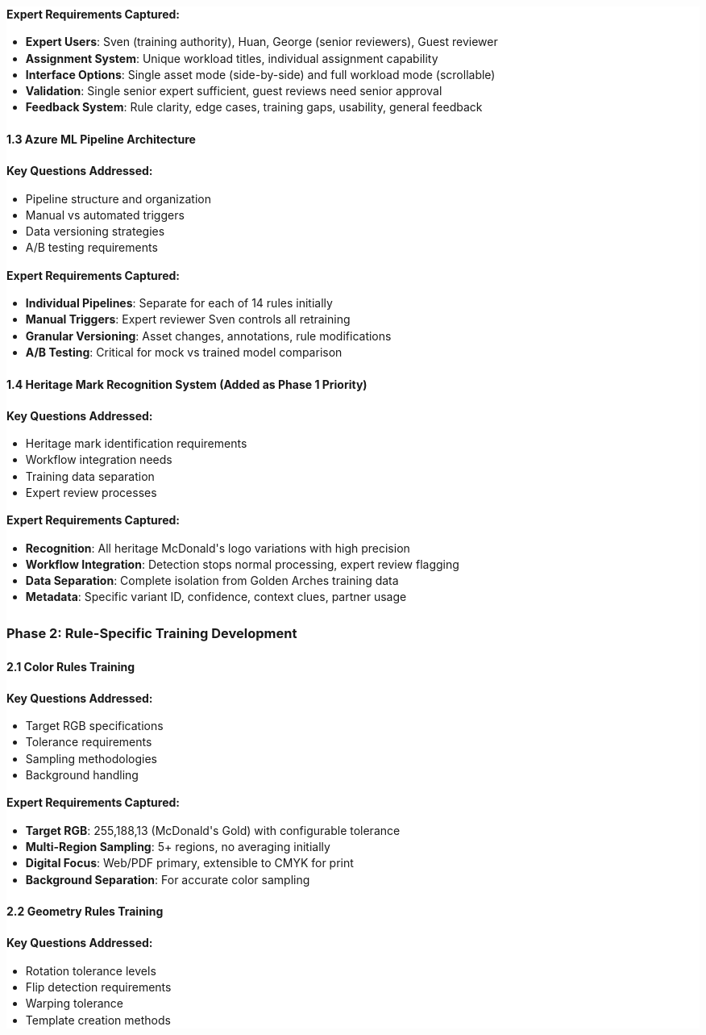 **Expert Requirements Captured:**
- **Expert Users**: Sven (training authority), Huan, George (senior reviewers), Guest reviewer
- **Assignment System**: Unique workload titles, individual assignment capability
- **Interface Options**: Single asset mode (side-by-side) and full workload mode (scrollable)
- **Validation**: Single senior expert sufficient, guest reviews need senior approval
- **Feedback System**: Rule clarity, edge cases, training gaps, usability, general feedback

#### 1.3 Azure ML Pipeline Architecture
**Key Questions Addressed:**
- Pipeline structure and organization
- Manual vs automated triggers
- Data versioning strategies
- A/B testing requirements

**Expert Requirements Captured:**
- **Individual Pipelines**: Separate for each of 14 rules initially
- **Manual Triggers**: Expert reviewer Sven controls all retraining
- **Granular Versioning**: Asset changes, annotations, rule modifications
- **A/B Testing**: Critical for mock vs trained model comparison

#### 1.4 Heritage Mark Recognition System (Added as Phase 1 Priority)
**Key Questions Addressed:**
- Heritage mark identification requirements
- Workflow integration needs
- Training data separation
- Expert review processes

**Expert Requirements Captured:**
- **Recognition**: All heritage McDonald's logo variations with high precision
- **Workflow Integration**: Detection stops normal processing, expert review flagging
- **Data Separation**: Complete isolation from Golden Arches training data
- **Metadata**: Specific variant ID, confidence, context clues, partner usage

### Phase 2: Rule-Specific Training Development

#### 2.1 Color Rules Training
**Key Questions Addressed:**
- Target RGB specifications
- Tolerance requirements
- Sampling methodologies
- Background handling

**Expert Requirements Captured:**
- **Target RGB**: 255,188,13 (McDonald's Gold) with configurable tolerance
- **Multi-Region Sampling**: 5+ regions, no averaging initially
- **Digital Focus**: Web/PDF primary, extensible to CMYK for print
- **Background Separation**: For accurate color sampling

#### 2.2 Geometry Rules Training
**Key Questions Addressed:**
- Rotation tolerance levels
- Flip detection requirements
- Warping tolerance
- Template creation methods
